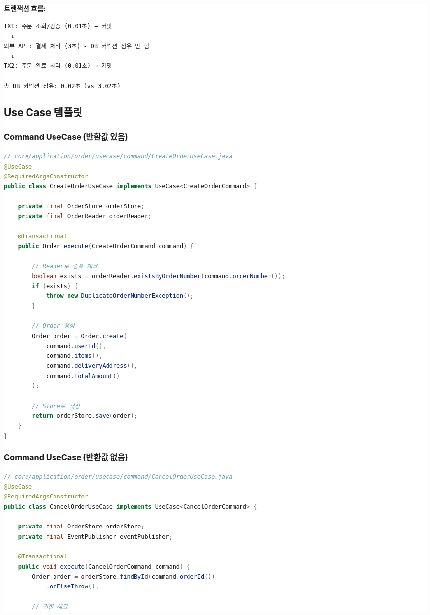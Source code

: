**트랜잭션 흐름:**
```
TX1: 주문 조회/검증 (0.01초) → 커밋
  ↓
외부 API: 결제 처리 (3초) - DB 커넥션 점유 안 함
  ↓
TX2: 주문 완료 처리 (0.01초) → 커밋

총 DB 커넥션 점유: 0.02초 (vs 3.02초)
```

## Use Case 템플릿

### Command UseCase (반환값 있음)

```java
// core/application/order/usecase/command/CreateOrderUseCase.java
@UseCase
@RequiredArgsConstructor
public class CreateOrderUseCase implements UseCase<CreateOrderCommand> {
    
    private final OrderStore orderStore;
    private final OrderReader orderReader;
    
    @Transactional
    public Order execute(CreateOrderCommand command) {
        
        // Reader로 중복 체크
        boolean exists = orderReader.existsByOrderNumber(command.orderNumber());
        if (exists) {
            throw new DuplicateOrderNumberException();
        }
        
        // Order 생성
        Order order = Order.create(
            command.userId(),
            command.items(),
            command.deliveryAddress(),
            command.totalAmount()
        );
        
        // Store로 저장
        return orderStore.save(order);
    }
}
```

### Command UseCase (반환값 없음)

```java
// core/application/order/usecase/command/CancelOrderUseCase.java
@UseCase
@RequiredArgsConstructor
public class CancelOrderUseCase implements UseCase<CancelOrderCommand> {
    
    private final OrderStore orderStore;
    private final EventPublisher eventPublisher;
    
    @Transactional
    public void execute(CancelOrderCommand command) {
        Order order = orderStore.findById(command.orderId())
            .orElseThrow();
        
        // 권한 체크
```